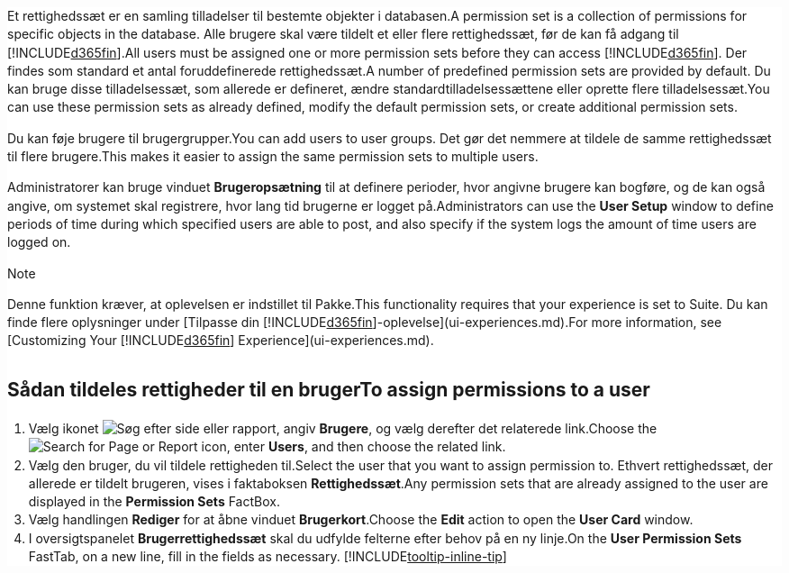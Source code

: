 <span data-ttu-id="4a58b-109">Et rettighedssæt er en samling tilladelser til bestemte objekter i databasen.</span><span class="sxs-lookup"><span data-stu-id="4a58b-109">A permission set is a collection of permissions for specific objects in the database.</span></span> <span data-ttu-id="4a58b-110">Alle brugere skal være tildelt et eller flere rettighedssæt, før de kan få adgang til [!INCLUDE[d365fin](includes/d365fin_md.md)].</span><span class="sxs-lookup"><span data-stu-id="4a58b-110">All users must be assigned one or more permission sets before they can access [!INCLUDE[d365fin](includes/d365fin_md.md)].</span></span> <span data-ttu-id="4a58b-111">Der findes som standard et antal foruddefinerede rettighedssæt.</span><span class="sxs-lookup"><span data-stu-id="4a58b-111">A number of predefined permission sets are provided by default.</span></span> <span data-ttu-id="4a58b-112">Du kan bruge disse tilladelsessæt, som allerede er defineret, ændre standardtilladelsessættene eller oprette flere tilladelsessæt.</span><span class="sxs-lookup"><span data-stu-id="4a58b-112">You can use these permission sets as already defined, modify the default permission sets, or create additional permission sets.</span></span>

<span data-ttu-id="4a58b-113">Du kan føje brugere til brugergrupper.</span><span class="sxs-lookup"><span data-stu-id="4a58b-113">You can add users to user groups.</span></span> <span data-ttu-id="4a58b-114">Det gør det nemmere at tildele de samme rettighedssæt til flere brugere.</span><span class="sxs-lookup"><span data-stu-id="4a58b-114">This makes it easier to assign the same permission sets to multiple users.</span></span>

<span data-ttu-id="4a58b-115">Administratorer kan bruge vinduet **Brugeropsætning** til at definere perioder, hvor angivne brugere kan bogføre, og de kan også angive, om systemet skal registrere, hvor lang tid brugerne er logget på.</span><span class="sxs-lookup"><span data-stu-id="4a58b-115">Administrators can use the **User Setup** window to define periods of time during which specified users are able to post, and also specify if the system logs the amount of time users are logged on.</span></span>

> [!NOTE]  
>   <span data-ttu-id="4a58b-116">Denne funktion kræver, at oplevelsen er indstillet til Pakke.</span><span class="sxs-lookup"><span data-stu-id="4a58b-116">This functionality requires that your experience is set to Suite.</span></span> <span data-ttu-id="4a58b-117">Du kan finde flere oplysninger under [Tilpasse din [!INCLUDE[d365fin](includes/d365fin_md.md)]-oplevelse](ui-experiences.md).</span><span class="sxs-lookup"><span data-stu-id="4a58b-117">For more information, see [Customizing Your [!INCLUDE[d365fin](includes/d365fin_md.md)] Experience](ui-experiences.md).</span></span>

## <a name="to-assign-permissions-to-a-user"></a><span data-ttu-id="4a58b-118">Sådan tildeles rettigheder til en bruger</span><span class="sxs-lookup"><span data-stu-id="4a58b-118">To assign permissions to a user</span></span>
1. <span data-ttu-id="4a58b-119">Vælg ikonet ![Søg efter side eller rapport](media/ui-search/search_small.png "Ikonet Søg efter side eller rapport"), angiv **Brugere**, og vælg derefter det relaterede link.</span><span class="sxs-lookup"><span data-stu-id="4a58b-119">Choose the ![Search for Page or Report](media/ui-search/search_small.png "Search for Page or Report icon") icon, enter **Users**, and then choose the related link.</span></span>
2. <span data-ttu-id="4a58b-120">Vælg den bruger, du vil tildele rettigheden til.</span><span class="sxs-lookup"><span data-stu-id="4a58b-120">Select the user that you want to assign permission to.</span></span>
<span data-ttu-id="4a58b-121">Ethvert rettighedssæt, der allerede er tildelt brugeren, vises i faktaboksen **Rettighedssæt**.</span><span class="sxs-lookup"><span data-stu-id="4a58b-121">Any permission sets that are already assigned to the user are displayed in the **Permission Sets** FactBox.</span></span>
3. <span data-ttu-id="4a58b-122">Vælg handlingen **Rediger** for at åbne vinduet **Brugerkort**.</span><span class="sxs-lookup"><span data-stu-id="4a58b-122">Choose the **Edit** action to open the **User Card** window.</span></span>
4. <span data-ttu-id="4a58b-123">I oversigtspanelet **Brugerrettighedssæt** skal du udfylde felterne efter behov på en ny linje.</span><span class="sxs-lookup"><span data-stu-id="4a58b-123">On the **User Permission Sets** FastTab, on a new line, fill in the fields as necessary.</span></span> [!INCLUDE[tooltip-inline-tip](includes/tooltip-inline-tip_md.md)]
